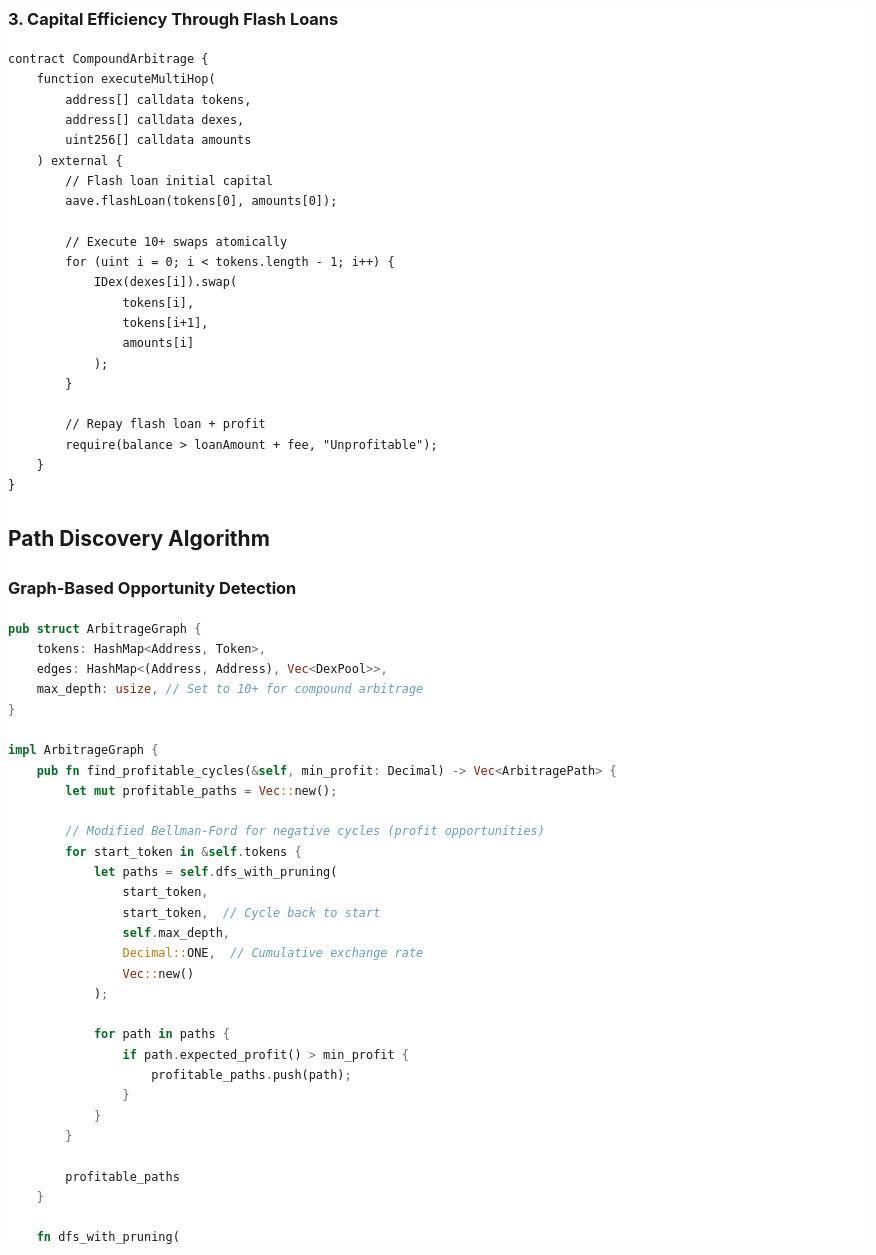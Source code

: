 ### 3. Capital Efficiency Through Flash Loans

```solidity
contract CompoundArbitrage {
    function executeMultiHop(
        address[] calldata tokens,
        address[] calldata dexes,
        uint256[] calldata amounts
    ) external {
        // Flash loan initial capital
        aave.flashLoan(tokens[0], amounts[0]);
        
        // Execute 10+ swaps atomically
        for (uint i = 0; i < tokens.length - 1; i++) {
            IDex(dexes[i]).swap(
                tokens[i], 
                tokens[i+1], 
                amounts[i]
            );
        }
        
        // Repay flash loan + profit
        require(balance > loanAmount + fee, "Unprofitable");
    }
}
```

## Path Discovery Algorithm

### Graph-Based Opportunity Detection

```rust
pub struct ArbitrageGraph {
    tokens: HashMap<Address, Token>,
    edges: HashMap<(Address, Address), Vec<DexPool>>,
    max_depth: usize, // Set to 10+ for compound arbitrage
}

impl ArbitrageGraph {
    pub fn find_profitable_cycles(&self, min_profit: Decimal) -> Vec<ArbitragePath> {
        let mut profitable_paths = Vec::new();
        
        // Modified Bellman-Ford for negative cycles (profit opportunities)
        for start_token in &self.tokens {
            let paths = self.dfs_with_pruning(
                start_token,
                start_token,  // Cycle back to start
                self.max_depth,
                Decimal::ONE,  // Cumulative exchange rate
                Vec::new()
            );
            
            for path in paths {
                if path.expected_profit() > min_profit {
                    profitable_paths.push(path);
                }
            }
        }
        
        profitable_paths
    }
    
    fn dfs_with_pruning(
```
